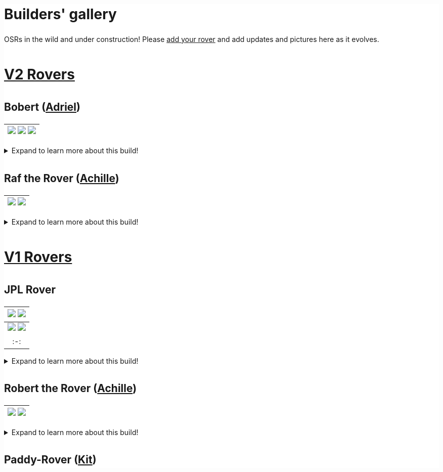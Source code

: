 # Builders' gallery

OSRs in the wild and under construction! Please [add your rover](#Instructions-for-adding-your-build) and add updates and pictures here as it evolves.

# <ins>V2 Rovers</ins>

## Bobert ([Adriel](https://github.com/abust005/open-source-rover))
| <image src="images/bobert/bobert_front.jpg" height="175"> <image src="images/bobert/bobert_side.jpg" height="175"> <image src="images/bobert/bobert_back.jpg" height="175"> |
|:-:|

<details><summary>Expand to learn more about this build!</summary></details>

## Raf the Rover ([Achille](https://github.com/Achllle))

| <image src="images/raf/raf_roof_rack.jpg" height="150"> <image src="images/raf/osr_outside.jpg" height="150"> |
|:-:|

<details><summary>Expand to learn more about this build!</summary></details>

# <ins>V1 Rovers</ins>

## JPL Rover

| <image src="images/jpl_rover/rover_at_open_house_1.jpg" height="350"> <image src="images/jpl_rover/rover_at_open_house_2.jpg" height="350"> |
|:-:|
| <image src="images/jpl_rover/jpl_rover_1.jpg" height="350"> <image src="images/jpl_rover/dsub.jpg" height="350"> |
|:-:|

<details><summary>Expand to learn more about this build!</summary></details>

## Robert the Rover ([Achille](https://github.com/Achllle))

| <image src="images/robert/robert1.png" height="150"> <image src="images/robert/robert2.jpg" height="150"> |
|:-:|

<details><summary>Expand to learn more about this build!</summary></details>

## Paddy-Rover ([Kit](github.com/apollokit))

